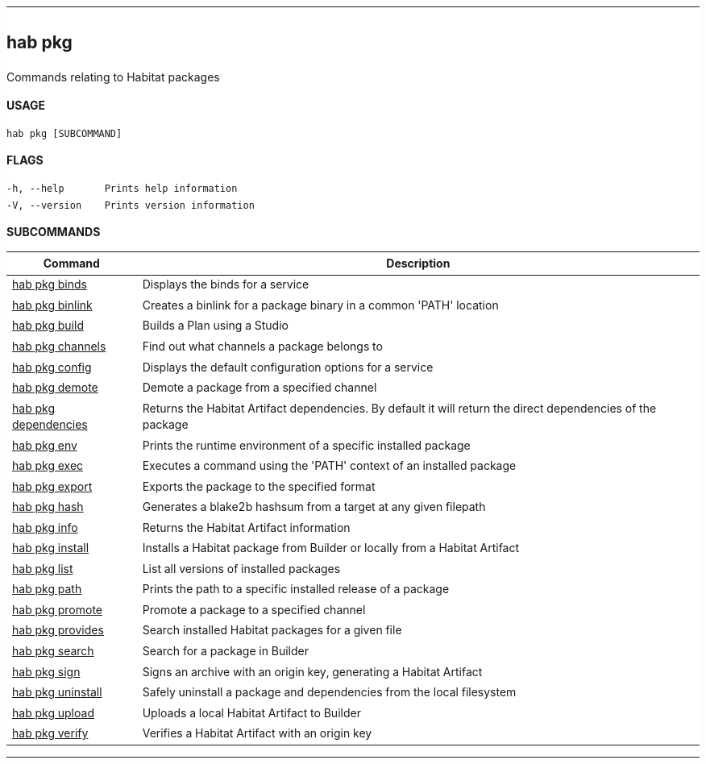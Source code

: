 

---

## hab pkg

Commands relating to Habitat packages

**USAGE**

```
hab pkg [SUBCOMMAND]
```

**FLAGS**

```
-h, --help       Prints help information
-V, --version    Prints version information
```




**SUBCOMMANDS**

| Command | Description |
| ------- | ----------- |
| [hab pkg binds](#hab-pkg-binds) | Displays the binds for a service |
| [hab pkg binlink](#hab-pkg-binlink) | Creates a binlink for a package binary in a common 'PATH' location |
| [hab pkg build](#hab-pkg-build) | Builds a Plan using a Studio |
| [hab pkg channels](#hab-pkg-channels) | Find out what channels a package belongs to |
| [hab pkg config](#hab-pkg-config) | Displays the default configuration options for a service |
| [hab pkg demote](#hab-pkg-demote) | Demote a package from a specified channel |
| [hab pkg dependencies](#hab-pkg-dependencies) | Returns the Habitat Artifact dependencies. By default it will return the direct dependencies of the package |
| [hab pkg env](#hab-pkg-env) | Prints the runtime environment of a specific installed package |
| [hab pkg exec](#hab-pkg-exec) | Executes a command using the 'PATH' context of an installed package |
| [hab pkg export](#hab-pkg-export) | Exports the package to the specified format |
| [hab pkg hash](#hab-pkg-hash) | Generates a blake2b hashsum from a target at any given filepath |
| [hab pkg info](#hab-pkg-info) | Returns the Habitat Artifact information |
| [hab pkg install](#hab-pkg-install) | Installs a Habitat package from Builder or locally from a Habitat Artifact |
| [hab pkg list](#hab-pkg-list) | List all versions of installed packages |
| [hab pkg path](#hab-pkg-path) | Prints the path to a specific installed release of a package |
| [hab pkg promote](#hab-pkg-promote) | Promote a package to a specified channel |
| [hab pkg provides](#hab-pkg-provides) | Search installed Habitat packages for a given file |
| [hab pkg search](#hab-pkg-search) | Search for a package in Builder |
| [hab pkg sign](#hab-pkg-sign) | Signs an archive with an origin key, generating a Habitat Artifact |
| [hab pkg uninstall](#hab-pkg-uninstall) | Safely uninstall a package and dependencies from the local filesystem |
| [hab pkg upload](#hab-pkg-upload) | Uploads a local Habitat Artifact to Builder |
| [hab pkg verify](#hab-pkg-verify) | Verifies a Habitat Artifact with an origin key |
---

